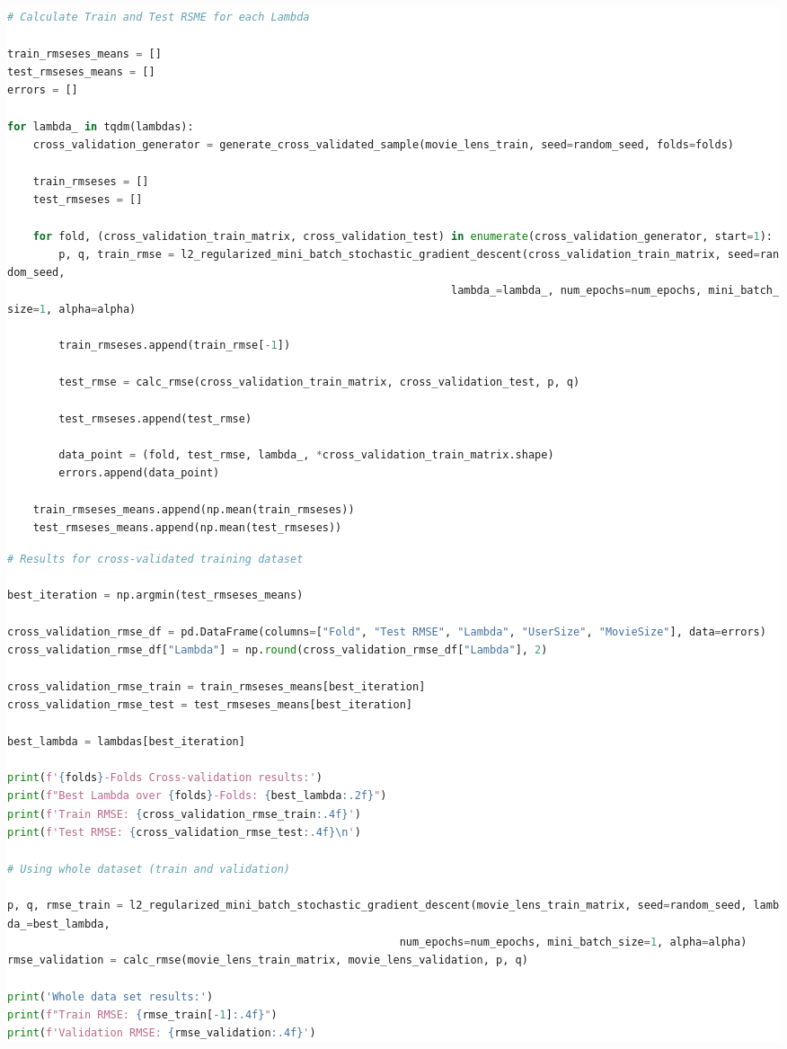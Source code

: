 ```python
# Calculate Train and Test RSME for each Lambda

train_rmseses_means = []
test_rmseses_means = []
errors = []

for lambda_ in tqdm(lambdas):
    cross_validation_generator = generate_cross_validated_sample(movie_lens_train, seed=random_seed, folds=folds)
    
    train_rmseses = []
    test_rmseses = []
    
    for fold, (cross_validation_train_matrix, cross_validation_test) in enumerate(cross_validation_generator, start=1):
        p, q, train_rmse = l2_regularized_mini_batch_stochastic_gradient_descent(cross_validation_train_matrix, seed=random_seed, 
                                                                     lambda_=lambda_, num_epochs=num_epochs, mini_batch_size=1, alpha=alpha)

        train_rmseses.append(train_rmse[-1])
        
        test_rmse = calc_rmse(cross_validation_train_matrix, cross_validation_test, p, q)

        test_rmseses.append(test_rmse)

        data_point = (fold, test_rmse, lambda_, *cross_validation_train_matrix.shape)
        errors.append(data_point)
        
    train_rmseses_means.append(np.mean(train_rmseses))
    test_rmseses_means.append(np.mean(test_rmseses))
```

```python
# Results for cross-validated training dataset

best_iteration = np.argmin(test_rmseses_means)

cross_validation_rmse_df = pd.DataFrame(columns=["Fold", "Test RMSE", "Lambda", "UserSize", "MovieSize"], data=errors)
cross_validation_rmse_df["Lambda"] = np.round(cross_validation_rmse_df["Lambda"], 2)

cross_validation_rmse_train = train_rmseses_means[best_iteration]
cross_validation_rmse_test = test_rmseses_means[best_iteration]

best_lambda = lambdas[best_iteration]

print(f'{folds}-Folds Cross-validation results:')
print(f"Best Lambda over {folds}-Folds: {best_lambda:.2f}")
print(f'Train RMSE: {cross_validation_rmse_train:.4f}')
print(f'Test RMSE: {cross_validation_rmse_test:.4f}\n')

# Using whole dataset (train and validation)

p, q, rmse_train = l2_regularized_mini_batch_stochastic_gradient_descent(movie_lens_train_matrix, seed=random_seed, lambda_=best_lambda, 
                                                             num_epochs=num_epochs, mini_batch_size=1, alpha=alpha)
rmse_validation = calc_rmse(movie_lens_train_matrix, movie_lens_validation, p, q)

print('Whole data set results:')
print(f"Train RMSE: {rmse_train[-1]:.4f}")
print(f'Validation RMSE: {rmse_validation:.4f}')
```